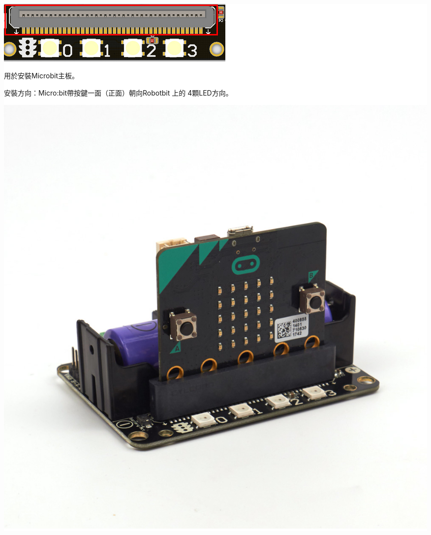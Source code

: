 ![](./image/13.png)

用於安裝Microbit主板。

安裝方向：Micro:bit帶按鍵一面（正面）朝向Robotbit 上的 4顆LED方向。

![](./image/001.jpg)
